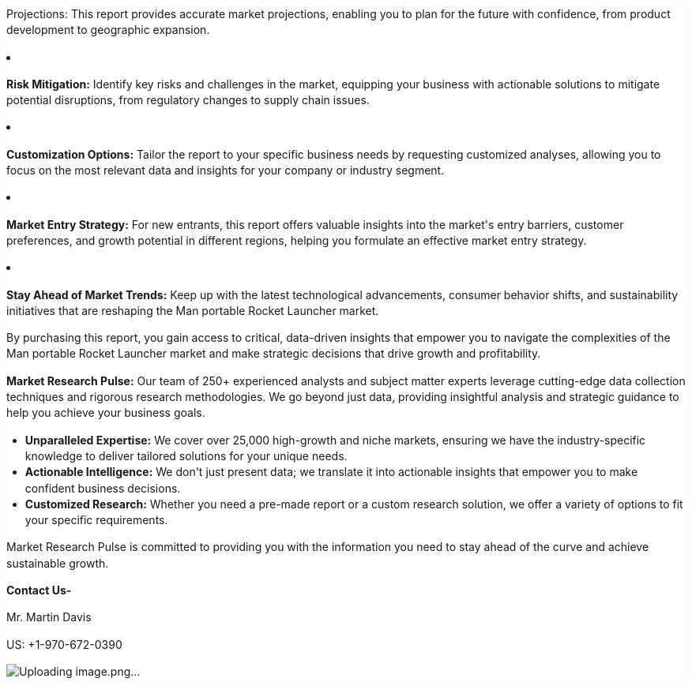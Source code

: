 Projections:</strong> This report provides accurate market projections, enabling you to plan for the future with confidence, from product development to geographic expansion.</p></li><li><p><strong>Risk Mitigation:</strong> Identify key risks and challenges in the market, equipping your business with actionable solutions to mitigate potential disruptions, from regulatory changes to supply chain issues.</p></li><li><p><strong>Customization Options:</strong> Tailor the report to your specific business needs by requesting customized analyses, allowing you to focus on the most relevant data and insights for your company or industry segment.</p></li><li><p><strong>Market Entry Strategy:</strong> For new entrants, this report offers valuable insights into the market's entry barriers, customer preferences, and growth potential in different regions, helping you formulate an effective market entry strategy.</p></li><li><p><strong>Stay Ahead of Market Trends:</strong> Keep up with the latest technological advancements, consumer behavior shifts, and sustainability initiatives that are reshaping the Man portable Rocket Launcher market.</p></li></ol><p>By purchasing this report, you gain access to critical, data-driven insights that empower you to navigate the complexities of the Man portable Rocket Launcher market and make strategic decisions that drive growth and profitability.</p><p><strong>Market Research Pulse:</strong>&nbsp;Our team of 250+ experienced analysts and subject matter experts leverage cutting-edge data collection techniques and rigorous research methodologies. We go beyond just data, providing insightful analysis and strategic guidance to help you achieve your business goals.</p><ul><li><strong>Unparalleled Expertise:</strong>&nbsp;We cover over 25,000 high-growth and niche markets, ensuring we have the industry-specific knowledge to deliver tailored solutions for your unique needs.</li><li><strong>Actionable Intelligence:</strong>&nbsp;We don't just present data; we translate it into actionable insights that empower you to make confident business decisions.</li><li><strong>Customized Research:</strong>&nbsp;Whether you need a pre-made report or a custom research solution, we offer a variety of options to fit your specific requirements.</li></ul><p>Market Research Pulse is committed to providing you with the information you need to stay ahead of the curve and achieve sustainable growth.</p><p><strong>Contact Us-</strong></p><p>Mr. Martin Davis</p><p>US: +1-970-672-0390</p>
![Uploading image.png…]()
